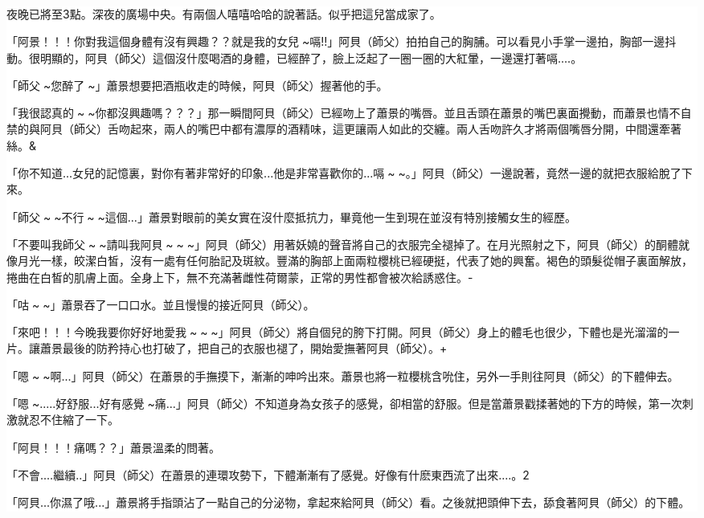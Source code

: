 





夜晚已將至3點。深夜的廣場中央。有兩個人嘻嘻哈哈的說著話。似乎把這兒當成家了。





「阿景！！！你對我這個身體有沒有興趣？？就是我的女兒 ~嗝!!」阿貝（師父）拍拍自己的胸脯。可以看見小手掌一邊拍，胸部一邊抖動。很明顯的，阿貝（師父）這個沒什麼喝酒的身體，已經醉了，臉上泛起了一圈一圈的大紅暈，一邊還打著嗝....。





「師父 ~您醉了 ~」蕭景想要把酒瓶收走的時候，阿貝（師父）握著他的手。





「我很認真的 ~ ~你都沒興趣嗎？？？」那一瞬間阿貝（師父）已經吻上了蕭景的嘴唇。並且舌頭在蕭景的嘴巴裏面攪動，而蕭景也情不自禁的與阿貝（師父）舌吻起來，兩人的嘴巴中都有濃厚的酒精味，這更讓兩人如此的交纏。兩人舌吻許久才將兩個嘴唇分開，中間還牽著絲。&



「你不知道...女兒的記憶裏，對你有著非常好的印象...他是非常喜歡你的...嗝 ~ ~。」阿貝（師父）一邊說著，竟然一邊的就把衣服給脫了下來。





「師父 ~ ~不行 ~ ~這個...」蕭景對眼前的美女實在沒什麼抵抗力，畢竟他一生到現在並沒有特別接觸女生的經歷。





「不要叫我師父 ~ ~請叫我阿貝 ~ ~ ~」阿貝（師父）用著妖嬈的聲音將自己的衣服完全褪掉了。在月光照射之下，阿貝（師父）的酮體就像月光一樣，皎潔白皙，沒有一處有任何胎記及斑紋。豐滿的胸部上面兩粒櫻桃已經硬挺，代表了她的興奮。褐色的頭髮從帽子裏面解放，捲曲在白皙的肌膚上面。全身上下，無不充滿著雌性荷爾蒙，正常的男性都會被次給誘惑住。-



「咕 ~ ~」蕭景吞了一口口水。並且慢慢的接近阿貝（師父）。



「來吧！！！今晚我要你好好地愛我 ~ ~ ~」阿貝（師父）將自個兒的胯下打開。阿貝（師父）身上的體毛也很少，下體也是光溜溜的一片。讓蕭景最後的防矜持心也打破了，把自己的衣服也褪了，開始愛撫著阿貝（師父）。+



「嗯 ~ ~啊...」阿貝（師父）在蕭景的手撫摸下，漸漸的呻吟出來。蕭景也將一粒櫻桃含吮住，另外一手則往阿貝（師父）的下體伸去。





「嗯 ~.....好舒服...好有感覺 ~痛...」阿貝（師父）不知道身為女孩子的感覺，卻相當的舒服。但是當蕭景戳揉著她的下方的時候，第一次刺激就忍不住縮了一下。





「阿貝！！！痛嗎？？」蕭景溫柔的問著。



「不會....繼續..」阿貝（師父）在蕭景的連環攻勢下，下體漸漸有了感覺。好像有什麽東西流了出來....。2





「阿貝...你濕了哦...」蕭景將手指頭沾了一點自己的分泌物，拿起來給阿貝（師父）看。之後就把頭伸下去，舔食著阿貝（師父）的下體。
